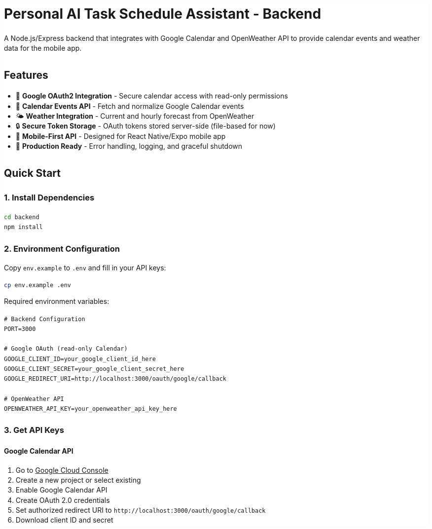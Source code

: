 # Personal AI Task Schedule Assistant - Backend

A Node.js/Express backend that integrates with Google Calendar and OpenWeather API to provide calendar events and weather data for the mobile app.

## Features

- 🔐 **Google OAuth2 Integration** - Secure calendar access with read-only permissions
- 📅 **Calendar Events API** - Fetch and normalize Google Calendar events
- 🌤️ **Weather Integration** - Current and hourly forecast from OpenWeather
- 🔒 **Secure Token Storage** - OAuth tokens stored server-side (file-based for now)
- 📱 **Mobile-First API** - Designed for React Native/Expo mobile app
- 🚀 **Production Ready** - Error handling, logging, and graceful shutdown

## Quick Start

### 1. Install Dependencies

```bash
cd backend
npm install
```

### 2. Environment Configuration

Copy `env.example` to `.env` and fill in your API keys:

```bash
cp env.example .env
```

Required environment variables:

```env
# Backend Configuration
PORT=3000

# Google OAuth (read-only Calendar)
GOOGLE_CLIENT_ID=your_google_client_id_here
GOOGLE_CLIENT_SECRET=your_google_client_secret_here
GOOGLE_REDIRECT_URI=http://localhost:3000/oauth/google/callback

# OpenWeather API
OPENWEATHER_API_KEY=your_openweather_api_key_here
```

### 3. Get API Keys

#### Google Calendar API
1. Go to [Google Cloud Console](https://console.cloud.google.com/)
2. Create a new project or select existing
3. Enable Google Calendar API
4. Create OAuth 2.0 credentials
5. Set authorized redirect URI to `http://localhost:3000/oauth/google/callback`
6. Download client ID and secret

